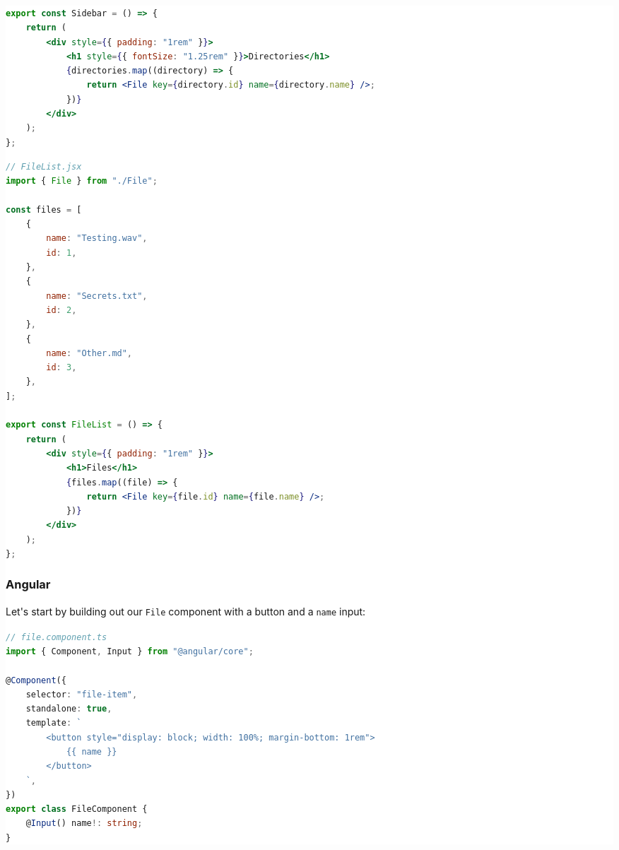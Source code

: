 ```jsx
export const Sidebar = () => {
	return (
		<div style={{ padding: "1rem" }}>
			<h1 style={{ fontSize: "1.25rem" }}>Directories</h1>
			{directories.map((directory) => {
				return <File key={directory.id} name={directory.name} />;
			})}
		</div>
	);
};
```

```jsx
// FileList.jsx
import { File } from "./File";

const files = [
	{
		name: "Testing.wav",
		id: 1,
	},
	{
		name: "Secrets.txt",
		id: 2,
	},
	{
		name: "Other.md",
		id: 3,
	},
];

export const FileList = () => {
	return (
		<div style={{ padding: "1rem" }}>
			<h1>Files</h1>
			{files.map((file) => {
				return <File key={file.id} name={file.name} />;
			})}
		</div>
	);
};
```

### Angular

Let's start by building out our `File` component with a button and a `name` input:

```typescript
// file.component.ts
import { Component, Input } from "@angular/core";

@Component({
	selector: "file-item",
	standalone: true,
	template: `
		<button style="display: block; width: 100%; margin-bottom: 1rem">
			{{ name }}
		</button>
	`,
})
export class FileComponent {
	@Input() name!: string;
}
```
